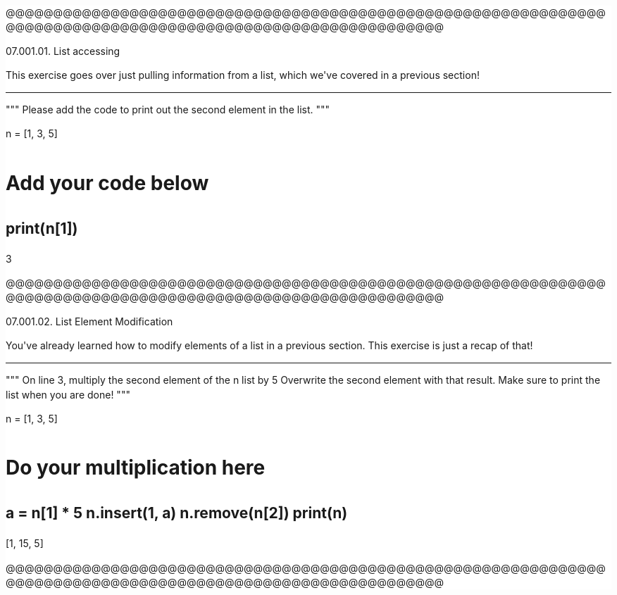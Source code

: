 @@@@@@@@@@@@@@@@@@@@@@@@@@@@@@@@@@@@@@@@@@@@@@@@@@@@@@@@@@@@@@@@@@@@@@@@@@@@@@@@@@@@@@@@@@@@@@@@@@@@@@@@@@@@@

07.001.01. List accessing

This exercise goes over just pulling information from a list, which we've covered in a previous section!

-------------------------------------------------------------------------------
"""
Please add the code to print out the second element in the list.
"""

n = [1, 3, 5]

# Add your code below

print(n[1])
-------------------------------------------------------------------------------

>>>
3
>>>

@@@@@@@@@@@@@@@@@@@@@@@@@@@@@@@@@@@@@@@@@@@@@@@@@@@@@@@@@@@@@@@@@@@@@@@@@@@@@@@@@@@@@@@@@@@@@@@@@@@@@@@@@@@@@

07.001.02. List Element Modification

You've already learned how to modify elements of a list in a previous section. This exercise is just a recap of that!

-------------------------------------------------------------------------------
"""
On line 3, multiply the second element of the n list by 5
Overwrite the second element with that result.
Make sure to print the list when you are done!
"""

n = [1, 3, 5]
# Do your multiplication here

a = n[1] * 5
n.insert(1, a)
n.remove(n[2])
print(n)
-------------------------------------------------------------------------------

>>>
[1, 15, 5]
>>>

@@@@@@@@@@@@@@@@@@@@@@@@@@@@@@@@@@@@@@@@@@@@@@@@@@@@@@@@@@@@@@@@@@@@@@@@@@@@@@@@@@@@@@@@@@@@@@@@@@@@@@@@@@@@@
